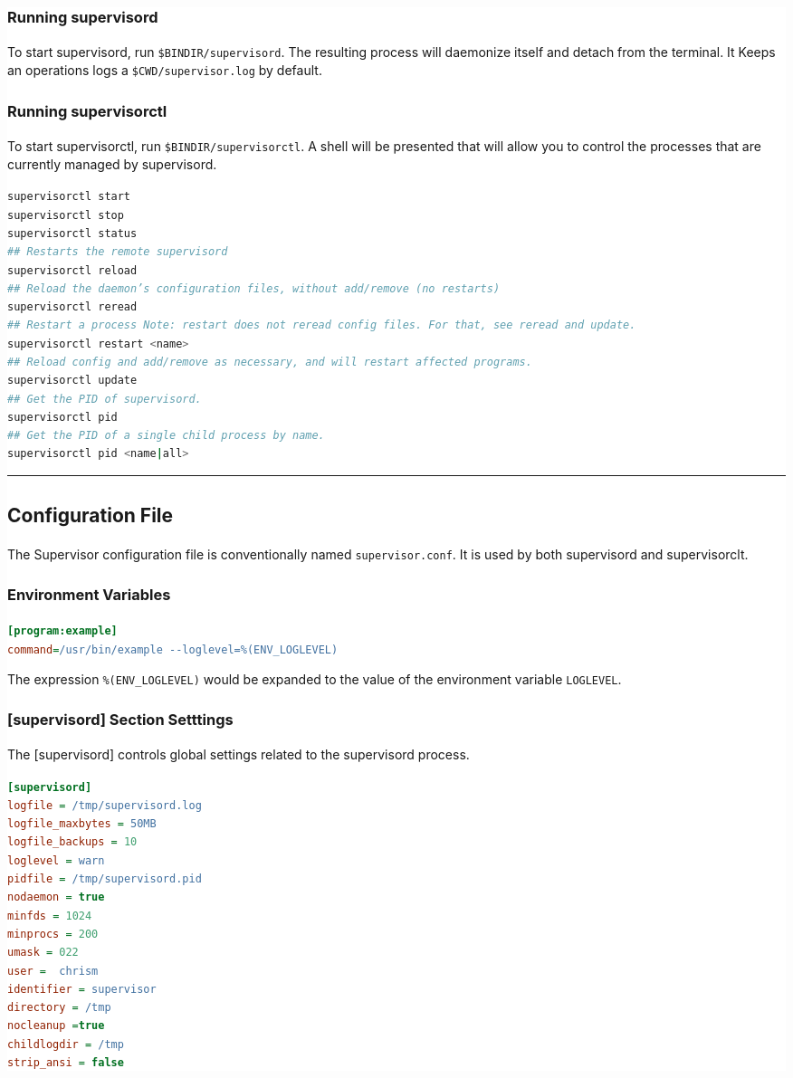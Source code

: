 ### Running supervisord

To start supervisord, run `$BINDIR/supervisord`. The resulting process will daemonize itself and detach from the terminal. It Keeps an operations logs a `$CWD/supervisor.log` by default.

### Running supervisorctl

To start supervisorctl, run `$BINDIR/supervisorctl`. A shell will be presented that will allow you to control the processes that are currently managed by supervisord.

```bash
supervisorctl start
supervisorctl stop
supervisorctl status
## Restarts the remote supervisord
supervisorctl reload
## Reload the daemon’s configuration files, without add/remove (no restarts)
supervisorctl reread
## Restart a process Note: restart does not reread config files. For that, see reread and update.
supervisorctl restart <name>
## Reload config and add/remove as necessary, and will restart affected programs.
supervisorctl update
## Get the PID of supervisord.
supervisorctl pid
## Get the PID of a single child process by name.
supervisorctl pid <name|all>
```

---

## Configuration File

The Supervisor configuration file is conventionally named `supervisor.conf`. It is used by both supervisord and supervisorclt.

### Environment Variables

```ini
[program:example]
command=/usr/bin/example --loglevel=%(ENV_LOGLEVEL)
```

The expression `%(ENV_LOGLEVEL)`  would be expanded to the value  of the environment variable `LOGLEVEL`.

### [supervisord] Section Setttings

The [supervisord] controls global settings related to the supervisord process.

```ini
[supervisord]
logfile = /tmp/supervisord.log
logfile_maxbytes = 50MB
logfile_backups = 10
loglevel = warn
pidfile = /tmp/supervisord.pid
nodaemon = true
minfds = 1024
minprocs = 200
umask = 022
user =  chrism
identifier = supervisor
directory = /tmp
nocleanup =true
childlogdir = /tmp
strip_ansi = false
```
